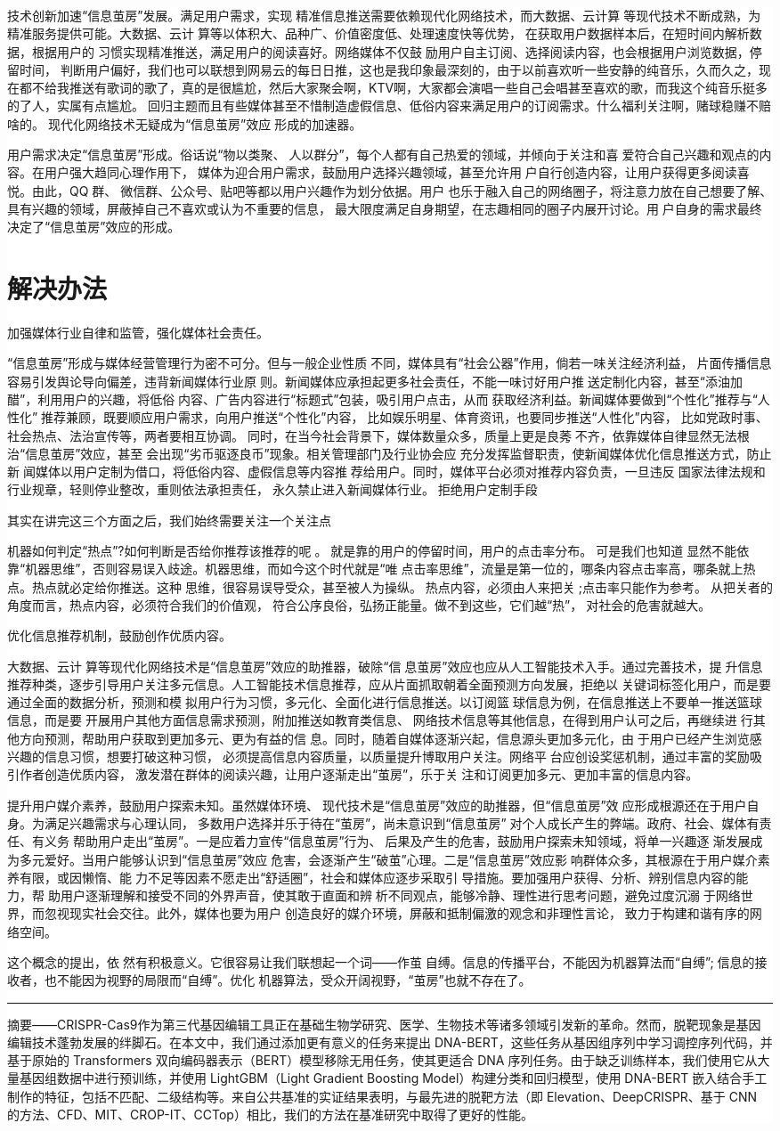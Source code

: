 

技术创新加速“信息茧房”发展。满足用户需求，实现 精准信息推送需要依赖现代化网络技术，而大数据、云计算 等现代技术不断成熟，为精准服务提供可能。大数据、云计 算等以体积大、品种广、价值密度低、处理速度快等优势， 在获取用户数据样本后，在短时间内解析数据，根据用户的 习惯实现精准推送，满足用户的阅读喜好。网络媒体不仅鼓 励用户自主订阅、选择阅读内容，也会根据用户浏览数据，停留时间， 判断用户偏好，我们也可以联想到网易云的每日日推，这也是我印象最深刻的，由于以前喜欢听一些安静的纯音乐，久而久之，现在都不给我推送有歌词的歌了，真的是很尴尬，然后大家聚会啊，KTV啊，大家都会演唱一些自己会唱甚至喜欢的歌，而我这个纯音乐挺多的了人，实属有点尴尬。     回归主题而且有些媒体甚至不惜制造虚假信息、低俗内容来满足用户的订阅需求。什么福利关注啊，赌球稳赚不赔啥的。      现代化网络技术无疑成为“信息茧房”效应 形成的加速器。


用户需求决定“信息茧房”形成。俗话说“物以类聚、 人以群分”，每个人都有自己热爱的领域，并倾向于关注和喜 爱符合自己兴趣和观点的内容。在用户强大趋同心理作用下， 媒体为迎合用户需求，鼓励用户选择兴趣领域，甚至允许用 户自行创造内容，让用户获得更多阅读喜悦。由此，QQ 群、 微信群、公众号、贴吧等都以用户兴趣作为划分依据。用户 也乐于融入自己的网络圈子，将注意力放在自己想要了解、 具有兴趣的领域，屏蔽掉自己不喜欢或认为不重要的信息， 最大限度满足自身期望，在志趣相同的圈子内展开讨论。用 户自身的需求最终决定了“信息茧房”效应的形成。






# 解决办法

加强媒体行业自律和监管，强化媒体社会责任。

“信息茧房”形成与媒体经营管理行为密不可分。但与一般企业性质 不同，媒体具有“社会公器”作用，倘若一味关注经济利益， 片面传播信息容易引发舆论导向偏差，违背新闻媒体行业原 则。新闻媒体应承担起更多社会责任，不能一味讨好用户推 送定制化内容，甚至“添油加醋”，利用用户的兴趣，将低俗 内容、广告内容进行“标题式”包装，吸引用户点击，从而 获取经济利益。新闻媒体要做到“个性化”推荐与“人性化” 推荐兼顾，既要顺应用户需求，向用户推送“个性化”内容， 比如娱乐明星、体育资讯，也要同步推送“人性化”内容， 比如党政时事、社会热点、法治宣传等，两者要相互协调。 同时，在当今社会背景下，媒体数量众多，质量上更是良莠 不齐，依靠媒体自律显然无法根治“信息茧房”效应，甚至 会出现“劣币驱逐良币”现象。相关管理部门及行业协会应 充分发挥监督职责，使新闻媒体优化信息推送方式，防止新 闻媒体以用户定制为借口，将低俗内容、虚假信息等内容推 荐给用户。同时，媒体平台必须对推荐内容负责，一旦违反 国家法律法规和行业规章，轻则停业整改，重则依法承担责任， 永久禁止进入新闻媒体行业。  拒绝用户定制手段

其实在讲完这三个方面之后，我们始终需要关注一个关注点

机器如何判定“热点”?如何判断是否给你推荐该推荐的呢 。 就是靠的用户的停留时间，用户的点击率分布。 可是我们也知道 显然不能依 靠“机器思维”，否则容易误入歧途。机器思维，而如今这个时代就是“唯 点击率思维”，流量是第一位的，哪条内容点击率高，哪条就上热点。热点就必定给你推送。这种 思维，很容易误导受众，甚至被人为操纵。
热点内容，必须由人来把关 ;点击率只能作为参考。 从把关者的角度而言，热点内容，必须符合我们的价值观， 符合公序良俗，弘扬正能量。做不到这些，它们越“热”， 对社会的危害就越大。

优化信息推荐机制，鼓励创作优质内容。

大数据、云计 算等现代化网络技术是“信息茧房”效应的助推器，破除“信 息茧房”效应也应从人工智能技术入手。通过完善技术，提 升信息推荐种类，逐步引导用户关注多元信息。人工智能技术信息推荐，应从片面抓取朝着全面预测方向发展，拒绝以 关键词标签化用户，而是要通过全面的数据分析，预测和模 拟用户行为习惯，多元化、全面化进行信息推送。以订阅篮 球信息为例，在信息推送上不要单一推送篮球信息，而是要 开展用户其他方面信息需求预测，附加推送如教育类信息、 网络技术信息等其他信息，在得到用户认可之后，再继续进 行其他方向预测，帮助用户获取到更加多元、更为有益的信 息。同时，随着自媒体逐渐兴起，信息源头更加多元化，由 于用户已经产生浏览感兴趣的信息习惯，想要打破这种习惯， 必须提高信息内容质量，以质量提升博取用户关注。网络平 台应创设奖惩机制，通过丰富的奖励吸引作者创造优质内容， 激发潜在群体的阅读兴趣，让用户逐渐走出“茧房”，乐于关 注和订阅更加多元、更加丰富的信息内容。


提升用户媒介素养，鼓励用户探索未知。虽然媒体环境、 现代技术是“信息茧房”效应的助推器，但“信息茧房”效 应形成根源还在于用户自身。为满足兴趣需求与心理认同， 多数用户选择并乐于待在“茧房”，尚未意识到“信息茧房” 对个人成长产生的弊端。政府、社会、媒体有责任、有义务 帮助用户走出“茧房”。一是应着力宣传“信息茧房”行为、 后果及产生的危害，鼓励用户探索未知领域，将单一兴趣逐 渐发展成为多元爱好。当用户能够认识到“信息茧房”效应 危害，会逐渐产生“破茧”心理。二是“信息茧房”效应影 响群体众多，其根源在于用户媒介素养有限，或因懒惰、能 力不足等因素不愿走出“舒适圈”，社会和媒体应逐步采取引 导措施。要加强用户获得、分析、辨别信息内容的能力，帮 助用户逐渐理解和接受不同的外界声音，使其敢于直面和辨 析不同观点，能够冷静、理性进行思考问题，避免过度沉溺 于网络世界，而忽视现实社会交往。此外，媒体也要为用户 创造良好的媒介环境，屏蔽和抵制偏激的观念和非理性言论， 致力于构建和谐有序的网络空间。


这个概念的提出，依 然有积极意义。它很容易让我们联想起一个词——作茧 自缚。信息的传播平台，不能因为机器算法而“自缚”; 信息的接收者，也不能因为视野的局限而“自缚”。优化 机器算法，受众开阔视野，“茧房”也就不存在了。
<HR/>







摘要——CRISPR-Cas9作为第三代基因编辑工具正在基础生物学研究、医学、生物技术等诸多领域引发新的革命。然而，脱靶现象是基因编辑技术蓬勃发展的绊脚石。在本文中，我们通过添加更有意义的任务来提出 DNA-BERT，这些任务从基因组序列中学习调控序列代码，并基于原始的 Transformers 双向编码器表示（BERT）模型移除无用任务，使其更适合 DNA 序列任务。由于缺乏训练样本，我们使用它从大量基因组数据中进行预训练，并使用 LightGBM（Light Gradient Boosting Model）构建分类和回归模型，使用 DNA-BERT 嵌入结合手工制作的特征，包括不匹配、二级结构等。来自公共基准的实证结果表明，与最先进的脱靶方法（即 Elevation、DeepCRISPR、基于 CNN 的方法、CFD、MIT、CROP-IT、CCTop）相比，我们的方法在基准研究中取得了更好的性能。

